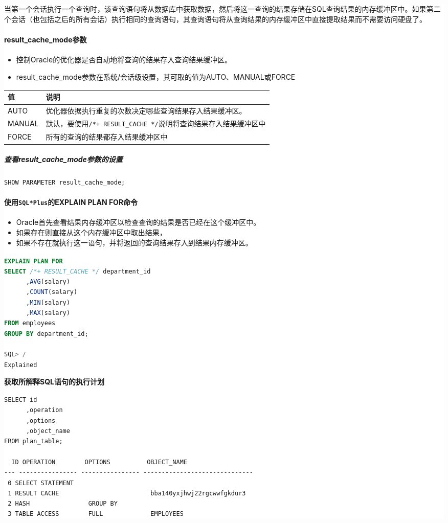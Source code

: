 当第一个会话执行一个查询时，该查询语句将从数据库中获取数据，然后将这一查询的结果存储在SQL查询结果的内存缓冲区中。如果第二个会话（也包括之后的所有会话）执行相同的查询语句，其查询语句将从查询结果的内存缓冲区中直接提取结果而不需要访问硬盘了。

#### result_cache_mode参数

- 控制Oracle的优化器是否自动地将查询的结果存入查询结果缓冲区。

- result_cache_mode参数在系统/会话级设置，其可取的值为AUTO、MANUAL或FORCE

| 值      | 说明                                                         |
| :----- | :----------------------------------------------------------- |
| AUTO   | 优化器依据执行重复的次数决定哪些查询结果存入结果缓冲区。          |
| MANUAL | 默认，要使用`/*+ RESULT_CACHE */`说明将查询结果存入结果缓冲区中 |
| FORCE  | 所有的查询的结果都存入结果缓冲区中                              |


##### 查看result_cache_mode参数的设置

```sql
SHOW PARAMETER result_cache_mode;
```

#### 使用`SQL*Plus`的EXPLAIN PLAN FOR命令

- Oracle首先查看结果内存缓冲区以检查查询的结果是否已经在这个缓冲区中。
- 如果存在则直接从这个内存缓冲区中取出结果，
- 如果不存在就执行这一语句，并将返回的查询结果存入到结果内存缓冲区。

```sql
EXPLAIN PLAN FOR
SELECT /*+ RESULT_CACHE */ department_id
      ,AVG(salary)
      ,COUNT(salary)
      ,MIN(salary)
      ,MAX(salary)
FROM employees
GROUP BY department_id;

SQL> /
Explained
```

**获取所解释SQL语句的执行计划**

```
SELECT id
      ,operation
      ,options
      ,object_name
FROM plan_table;

  ID OPERATION        OPTIONS          OBJECT_NAME
--- ---------------- ---------------- ------------------------------
 0 SELECT STATEMENT                       
 1 RESULT CACHE                         bba140yxjhwj22rgcwwfgkdur3
 2 HASH                GROUP BY                                                                         
 3 TABLE ACCESS        FULL             EMPLOYEES
```
